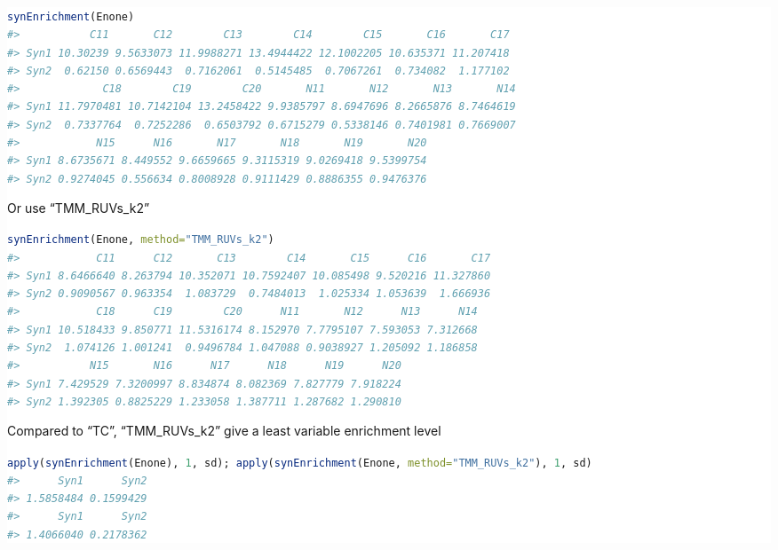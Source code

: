 ``` r
synEnrichment(Enone)
#>           C11       C12        C13        C14        C15       C16       C17
#> Syn1 10.30239 9.5633073 11.9988271 13.4944422 12.1002205 10.635371 11.207418
#> Syn2  0.62150 0.6569443  0.7162061  0.5145485  0.7067261  0.734082  1.177102
#>             C18        C19        C20       N11       N12       N13       N14
#> Syn1 11.7970481 10.7142104 13.2458422 9.9385797 8.6947696 8.2665876 8.7464619
#> Syn2  0.7337764  0.7252286  0.6503792 0.6715279 0.5338146 0.7401981 0.7669007
#>            N15      N16       N17       N18       N19       N20
#> Syn1 8.6735671 8.449552 9.6659665 9.3115319 9.0269418 9.5399754
#> Syn2 0.9274045 0.556634 0.8008928 0.9111429 0.8886355 0.9476376
```

Or use “TMM_RUVs_k2”

``` r
synEnrichment(Enone, method="TMM_RUVs_k2")
#>            C11      C12       C13        C14       C15      C16       C17
#> Syn1 8.6466640 8.263794 10.352071 10.7592407 10.085498 9.520216 11.327860
#> Syn2 0.9090567 0.963354  1.083729  0.7484013  1.025334 1.053639  1.666936
#>            C18      C19        C20      N11       N12      N13      N14
#> Syn1 10.518433 9.850771 11.5316174 8.152970 7.7795107 7.593053 7.312668
#> Syn2  1.074126 1.001241  0.9496784 1.047088 0.9038927 1.205092 1.186858
#>           N15       N16      N17      N18      N19      N20
#> Syn1 7.429529 7.3200997 8.834874 8.082369 7.827779 7.918224
#> Syn2 1.392305 0.8825229 1.233058 1.387711 1.287682 1.290810
```

Compared to “TC”, “TMM_RUVs_k2” give a least variable enrichment level

``` r
apply(synEnrichment(Enone), 1, sd); apply(synEnrichment(Enone, method="TMM_RUVs_k2"), 1, sd)
#>      Syn1      Syn2 
#> 1.5858484 0.1599429
#>      Syn1      Syn2 
#> 1.4066040 0.2178362
```
